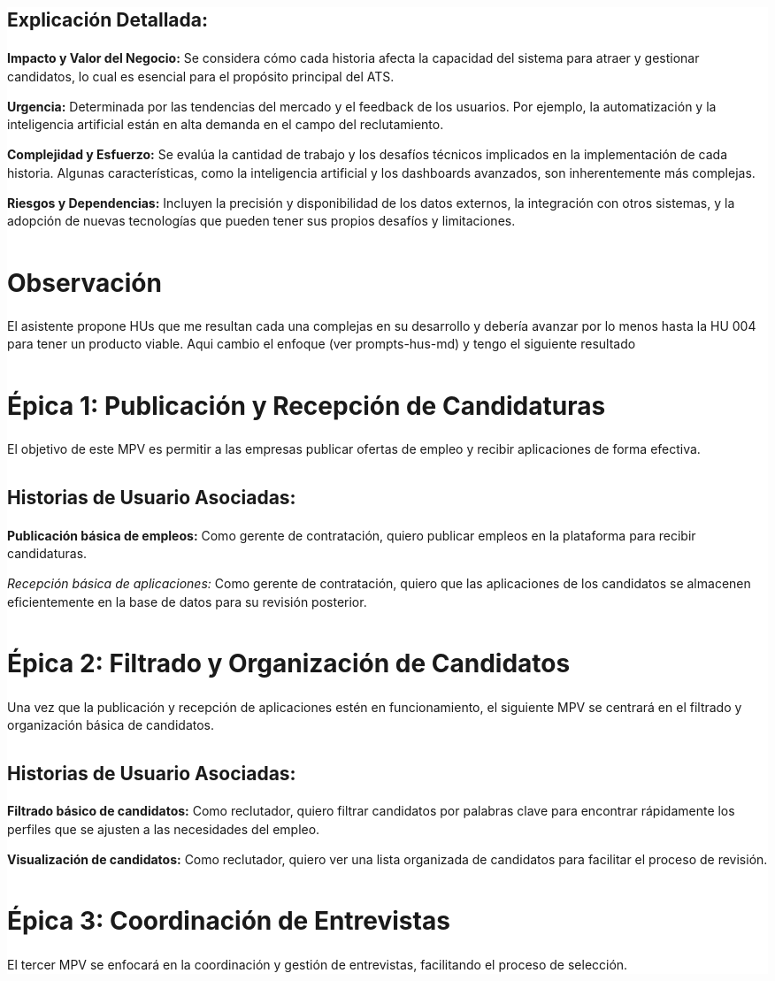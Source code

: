 ## Explicación Detallada:

**Impacto y Valor del Negocio:** Se considera cómo cada historia afecta la capacidad del sistema para atraer y gestionar candidatos, lo cual es esencial para el propósito principal del ATS.

**Urgencia:** Determinada por las tendencias del mercado y el feedback de los usuarios. Por ejemplo, la automatización y la inteligencia artificial están en alta demanda en el campo del reclutamiento.

**Complejidad y Esfuerzo:** Se evalúa la cantidad de trabajo y los desafíos técnicos implicados en la implementación de cada historia. Algunas características, como la inteligencia artificial y los dashboards avanzados, son inherentemente más complejas.

**Riesgos y Dependencias:** Incluyen la precisión y disponibilidad de los datos externos, la integración con otros sistemas, y la adopción de nuevas tecnologías que pueden tener sus propios desafíos y limitaciones.

# Observación
El asistente propone HUs que me resultan cada una complejas en su desarrollo y debería avanzar por lo menos hasta la HU 004 para tener un producto viable. Aqui cambio el enfoque (ver prompts-hus-md) y tengo el siguiente resultado

# Épica 1: Publicación y Recepción de Candidaturas
El objetivo de este MPV es permitir a las empresas publicar ofertas de empleo y recibir aplicaciones de forma efectiva.

## Historias de Usuario Asociadas:

**Publicación básica de empleos:** Como gerente de contratación, quiero publicar empleos en la plataforma para recibir candidaturas.

*Recepción básica de aplicaciones:* Como gerente de contratación, quiero que las aplicaciones de los candidatos se almacenen eficientemente en la base de datos para su revisión posterior.

# Épica 2: Filtrado y Organización de Candidatos
Una vez que la publicación y recepción de aplicaciones estén en funcionamiento, el siguiente MPV se centrará en el filtrado y organización básica de candidatos.

## Historias de Usuario Asociadas:

**Filtrado básico de candidatos:** Como reclutador, quiero filtrar candidatos por palabras clave para encontrar rápidamente los perfiles que se ajusten a las necesidades del empleo.

**Visualización de candidatos:** Como reclutador, quiero ver una lista organizada de candidatos para facilitar el proceso de revisión.

# Épica 3: Coordinación de Entrevistas
El tercer MPV se enfocará en la coordinación y gestión de entrevistas, facilitando el proceso de selección.
